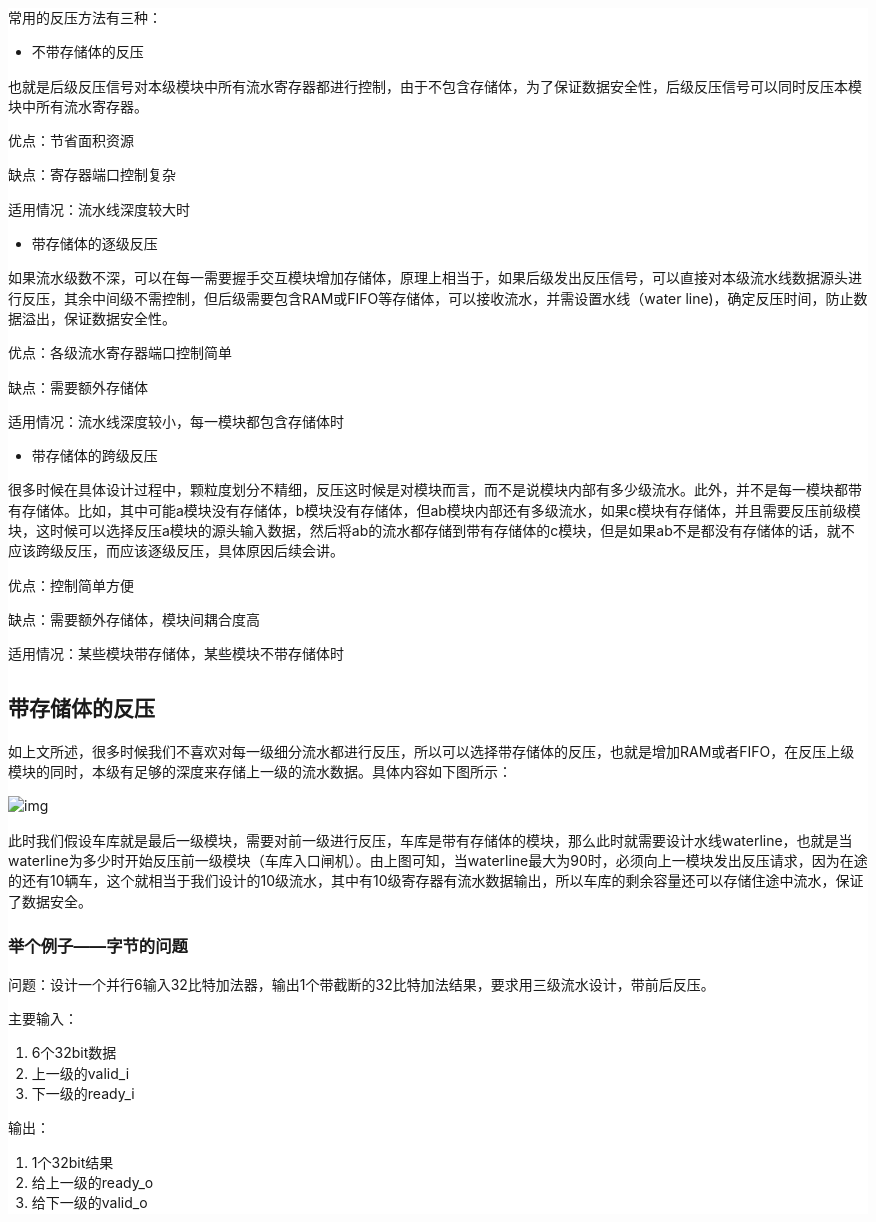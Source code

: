 常用的反压方法有三种：

- 不带存储体的反压

也就是后级反压信号对本级模块中所有流水寄存器都进行控制，由于不包含存储体，为了保证数据安全性，后级反压信号可以同时反压本模块中所有流水寄存器。

优点：节省面积资源

缺点：寄存器端口控制复杂

适用情况：流水线深度较大时

- 带存储体的逐级反压

如果流水级数不深，可以在每一需要握手交互模块增加存储体，原理上相当于，如果后级发出反压信号，可以直接对本级流水线数据源头进行反压，其余中间级不需控制，但后级需要包含RAM或FIFO等存储体，可以接收流水，并需设置水线（water line)，确定反压时间，防止数据溢出，保证数据安全性。

优点：各级流水寄存器端口控制简单

缺点：需要额外存储体

适用情况：流水线深度较小，每一模块都包含存储体时

- 带存储体的跨级反压

很多时候在具体设计过程中，颗粒度划分不精细，反压这时候是对模块而言，而不是说模块内部有多少级流水。此外，并不是每一模块都带有存储体。比如，其中可能a模块没有存储体，b模块没有存储体，但ab模块内部还有多级流水，如果c模块有存储体，并且需要反压前级模块，这时候可以选择反压a模块的源头输入数据，然后将ab的流水都存储到带有存储体的c模块，但是如果ab不是都没有存储体的话，就不应该跨级反压，而应该逐级反压，具体原因后续会讲。

优点：控制简单方便

缺点：需要额外存储体，模块间耦合度高

适用情况：某些模块带存储体，某些模块不带存储体时

## 带存储体的反压

如上文所述，很多时候我们不喜欢对每一级细分流水都进行反压，所以可以选择带存储体的反压，也就是增加RAM或者FIFO，在反压上级模块的同时，本级有足够的深度来存储上一级的流水数据。具体内容如下图所示：

![img](https://pic1.zhimg.com/80/v2-5ede7588003ef07b2c5a21d245efd624_720w.webp)

此时我们假设车库就是最后一级模块，需要对前一级进行反压，车库是带有存储体的模块，那么此时就需要设计水线waterline，也就是当waterline为多少时开始反压前一级模块（车库入口闸机）。由上图可知，当waterline最大为90时，必须向上一模块发出反压请求，因为在途的还有10辆车，这个就相当于我们设计的10级流水，其中有10级寄存器有流水数据输出，所以车库的剩余容量还可以存储住途中流水，保证了数据安全。

### 举个例子——字节的问题

问题：设计一个并行6输入32比特加法器，输出1个带截断的32比特加法结果，要求用三级流水设计，带前后反压。

主要输入：

1. 6个32bit数据
2. 上一级的valid_i
3. 下一级的ready_i

输出：

1. 1个32bit结果
2. 给上一级的ready_o
3. 给下一级的valid_o
